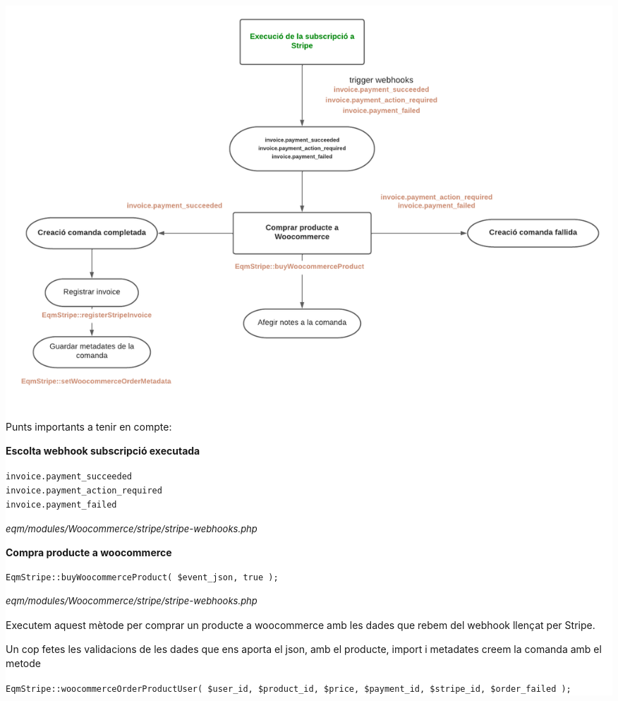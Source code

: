 ![Execució subscripció](../img/execucio_subscripcio.png)

Punts importants a tenir en compte:

**Escolta webhook subscripció executada**

    invoice.payment_succeeded
    invoice.payment_action_required
    invoice.payment_failed

<font size="2">*eqm/modules/Woocommerce/stripe/stripe-webhooks.php*</font>


**Compra producte a woocommerce**

    EqmStripe::buyWoocommerceProduct( $event_json, true );

<font size="2">*eqm/modules/Woocommerce/stripe/stripe-webhooks.php*</font>

Executem aquest mètode per comprar un producte a woocommerce amb les dades que
rebem del webhook llençat per Stripe.

Un cop fetes les validacions de les dades que ens aporta el json, amb el
producte, import i metadates creem la comanda amb el metode

    EqmStripe::woocommerceOrderProductUser( $user_id, $product_id, $price, $payment_id, $stripe_id, $order_failed );
